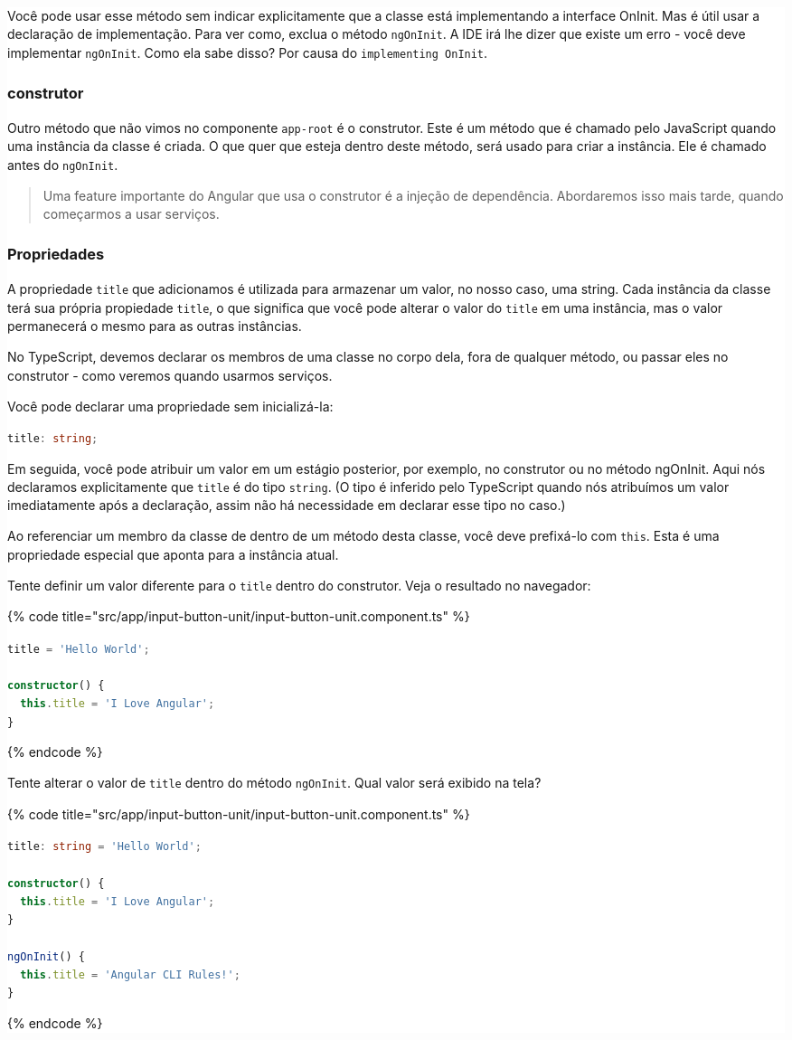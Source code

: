 Você pode usar esse método sem indicar explicitamente que a classe está implementando a interface OnInit. Mas é útil usar a declaração de implementação. Para ver como, exclua o método `ngOnInit`. A IDE irá lhe dizer que existe um erro - você deve implementar `ngOnInit`. Como ela sabe disso? Por causa do `implementing OnInit`.

### construtor

Outro método que não vimos no componente `app-root` é o construtor. Este é um método que é chamado pelo JavaScript quando uma instância da classe é criada. O que quer que esteja dentro deste método, será usado para criar a instância. Ele é chamado antes do `ngOnInit`.

> Uma feature importante do Angular que usa o construtor é a injeção de dependência. Abordaremos isso mais tarde, quando começarmos a usar serviços.

### Propriedades

A propriedade `title` que adicionamos é utilizada para armazenar um valor, no nosso caso, uma string. Cada instância da classe terá sua própria propiedade `title`, o que significa que você pode alterar o valor do `title` em uma instância, mas o valor permanecerá o mesmo para as outras instâncias.

No TypeScript, devemos declarar os membros de uma classe no corpo dela, fora de qualquer método, ou passar eles no construtor - como veremos quando usarmos serviços.

Você pode declarar uma propriedade sem inicializá-la:

```typescript
title: string;
```

Em seguida, você pode atribuir um valor em um estágio posterior, por exemplo, no construtor ou no método ngOnInit. Aqui nós declaramos explicitamente que `title` é do tipo `string`. \(O tipo é inferido pelo TypeScript quando nós atribuímos um valor imediatamente após a declaração, assim não há necessidade em declarar esse tipo no caso.\)

Ao referenciar um membro da classe de dentro de um método desta classe, você deve prefixá-lo com `this`. Esta é uma propriedade especial que aponta para a instância atual.

Tente definir um valor diferente para o `title` dentro do construtor. Veja o resultado no navegador:

{% code title="src/app/input-button-unit/input-button-unit.component.ts" %}
```typescript
title = 'Hello World';

constructor() { 
  this.title = 'I Love Angular';
}
```
{% endcode %}

Tente alterar o valor de `title` dentro do método `ngOnInit`. Qual valor será exibido na tela?

{% code title="src/app/input-button-unit/input-button-unit.component.ts" %}
```typescript
title: string = 'Hello World';

constructor() { 
  this.title = 'I Love Angular';
}

ngOnInit() { 
  this.title = 'Angular CLI Rules!';
}
```
{% endcode %}
